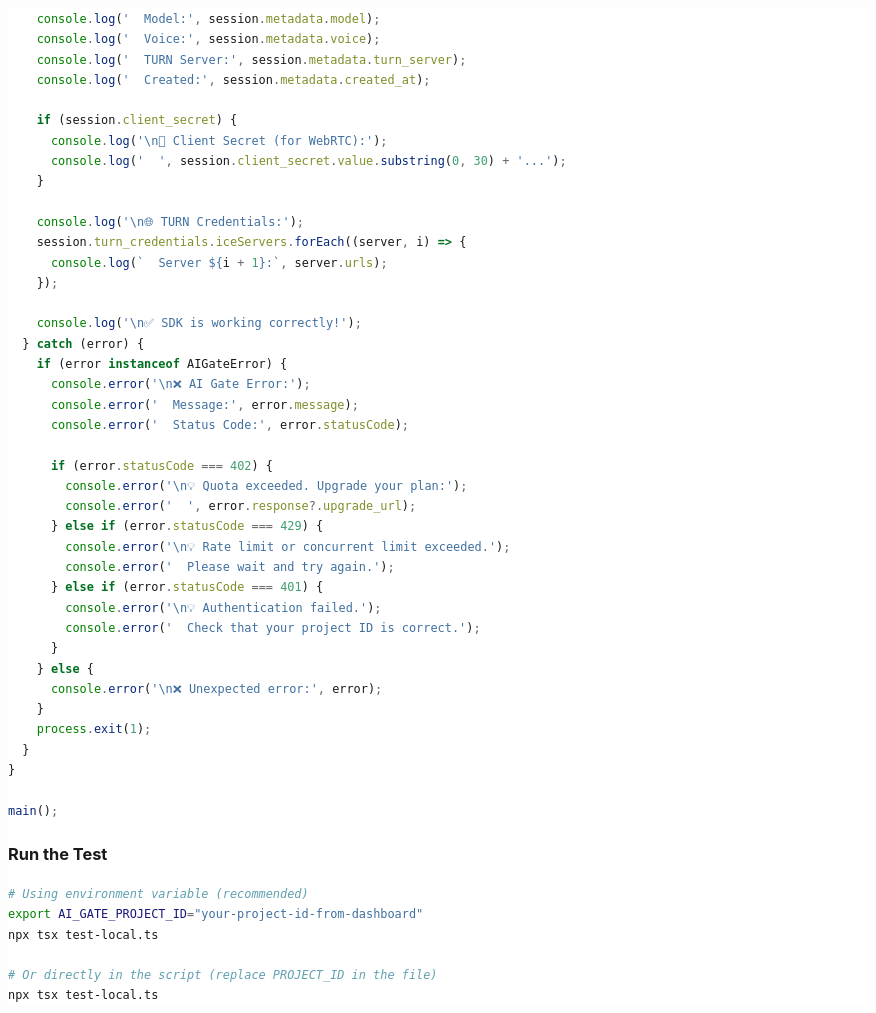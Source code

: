 ```typescript
    console.log('  Model:', session.metadata.model);
    console.log('  Voice:', session.metadata.voice);
    console.log('  TURN Server:', session.metadata.turn_server);
    console.log('  Created:', session.metadata.created_at);

    if (session.client_secret) {
      console.log('\n🔐 Client Secret (for WebRTC):');
      console.log('  ', session.client_secret.value.substring(0, 30) + '...');
    }

    console.log('\n🌐 TURN Credentials:');
    session.turn_credentials.iceServers.forEach((server, i) => {
      console.log(`  Server ${i + 1}:`, server.urls);
    });

    console.log('\n✅ SDK is working correctly!');
  } catch (error) {
    if (error instanceof AIGateError) {
      console.error('\n❌ AI Gate Error:');
      console.error('  Message:', error.message);
      console.error('  Status Code:', error.statusCode);

      if (error.statusCode === 402) {
        console.error('\n💡 Quota exceeded. Upgrade your plan:');
        console.error('  ', error.response?.upgrade_url);
      } else if (error.statusCode === 429) {
        console.error('\n💡 Rate limit or concurrent limit exceeded.');
        console.error('  Please wait and try again.');
      } else if (error.statusCode === 401) {
        console.error('\n💡 Authentication failed.');
        console.error('  Check that your project ID is correct.');
      }
    } else {
      console.error('\n❌ Unexpected error:', error);
    }
    process.exit(1);
  }
}

main();
```

### Run the Test

```bash
# Using environment variable (recommended)
export AI_GATE_PROJECT_ID="your-project-id-from-dashboard"
npx tsx test-local.ts

# Or directly in the script (replace PROJECT_ID in the file)
npx tsx test-local.ts
```
